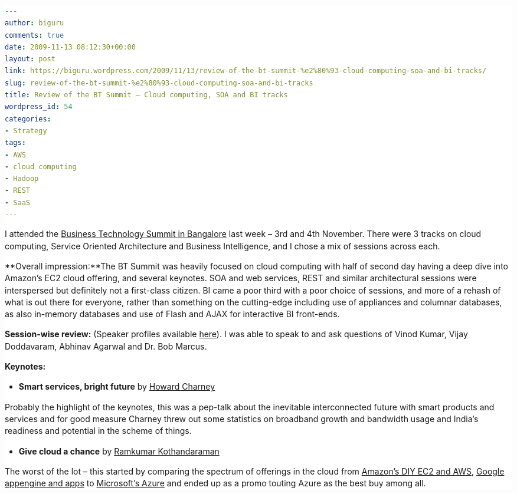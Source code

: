 ```yaml
---
author: biguru
comments: true
date: 2009-11-13 08:12:30+00:00
layout: post
link: https://biguru.wordpress.com/2009/11/13/review-of-the-bt-summit-%e2%80%93-cloud-computing-soa-and-bi-tracks/
slug: review-of-the-bt-summit-%e2%80%93-cloud-computing-soa-and-bi-tracks
title: Review of the BT Summit – Cloud computing, SOA and BI tracks
wordpress_id: 54
categories:
- Strategy
tags:
- AWS
- cloud computing
- Hadoop
- REST
- SaaS
---
```


I attended the [Business Technology Summit in Bangalore](http://www.btmarch.com/btsummit/) last week – 3rd and 4th November. There were 3 tracks on cloud computing, Service Oriented Architecture and Business Intelligence, and I chose a mix of sessions across each.

**Overall impression:**The BT Summit was heavily focused on cloud computing with half of second day having a deep dive into Amazon’s EC2 cloud offering, and several keynotes. SOA and web services, REST and similar architectural sessions were interspersed but definitely not a first-class citizen. BI came a poor third with a poor choice of sessions, and more of a rehash of what is out there for everyone, rather than something on the cutting-edge including use of appliances and columnar databases, as also in-memory databases and use of Flash and AJAX for interactive BI front-ends.

**Session-wise review:** (Speaker profiles available [here](http://www.btmarch.com/btsummit/speakers.html)). I was able to speak to and ask questions of Vinod Kumar, Vijay Doddavaram, Abhinav Agarwal and Dr. Bob Marcus.

**Keynotes:**




  * **Smart services, bright future** by [Howard Charney](http://www.btmarch.com/btsummit/speakers.html)


Probably the highlight of the keynotes, this was a pep-talk about the inevitable interconnected future with smart products and services and for good measure Charney threw out some statistics on broadband growth and bandwidth usage and India’s readiness and potential in the scheme of things.


  * **Give cloud a chance** by [Ramkumar Kothandaraman](http://www.btmarch.com/btsummit/speakers.html)


The worst of the lot – this started by comparing the spectrum of offerings in the cloud from [Amazon’s DIY EC2 and AWS](http://aws.amazon.com/ec2/), [Google appengine and apps](http://code.google.com/appengine/) to [Microsoft’s Azure](http://www.microsoft.com/windowsazure/) and ended up as a promo touting Azure as the best buy among all.
